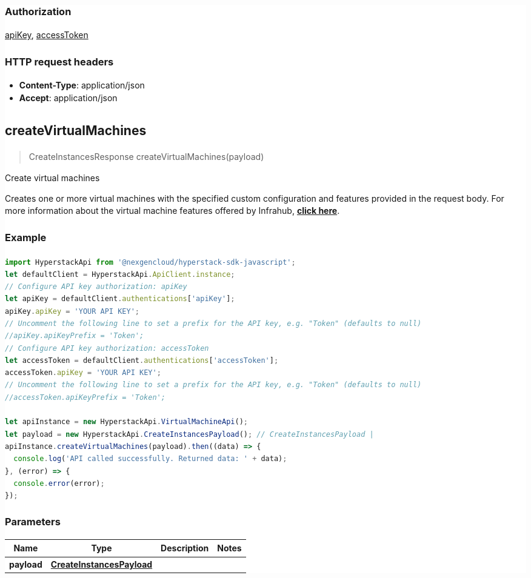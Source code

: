 ### Authorization

[apiKey](../README.md#apiKey), [accessToken](../README.md#accessToken)

### HTTP request headers

- **Content-Type**: application/json
- **Accept**: application/json


## createVirtualMachines

> CreateInstancesResponse createVirtualMachines(payload)

Create virtual machines

Creates one or more virtual machines with the specified custom configuration and features provided in the request body. For more information about the virtual machine features offered by Infrahub, [**click here**](https://infrahub-doc.nexgencloud.com/docs/virtual-machines/virtual-machine-features#create-a-virtual-machine-with-custom-features).

### Example

```javascript
import HyperstackApi from '@nexgencloud/hyperstack-sdk-javascript';
let defaultClient = HyperstackApi.ApiClient.instance;
// Configure API key authorization: apiKey
let apiKey = defaultClient.authentications['apiKey'];
apiKey.apiKey = 'YOUR API KEY';
// Uncomment the following line to set a prefix for the API key, e.g. "Token" (defaults to null)
//apiKey.apiKeyPrefix = 'Token';
// Configure API key authorization: accessToken
let accessToken = defaultClient.authentications['accessToken'];
accessToken.apiKey = 'YOUR API KEY';
// Uncomment the following line to set a prefix for the API key, e.g. "Token" (defaults to null)
//accessToken.apiKeyPrefix = 'Token';

let apiInstance = new HyperstackApi.VirtualMachineApi();
let payload = new HyperstackApi.CreateInstancesPayload(); // CreateInstancesPayload | 
apiInstance.createVirtualMachines(payload).then((data) => {
  console.log('API called successfully. Returned data: ' + data);
}, (error) => {
  console.error(error);
});

```

### Parameters


Name | Type | Description  | Notes
------------- | ------------- | ------------- | -------------
 **payload** | [**CreateInstancesPayload**](CreateInstancesPayload.md)|  | 
